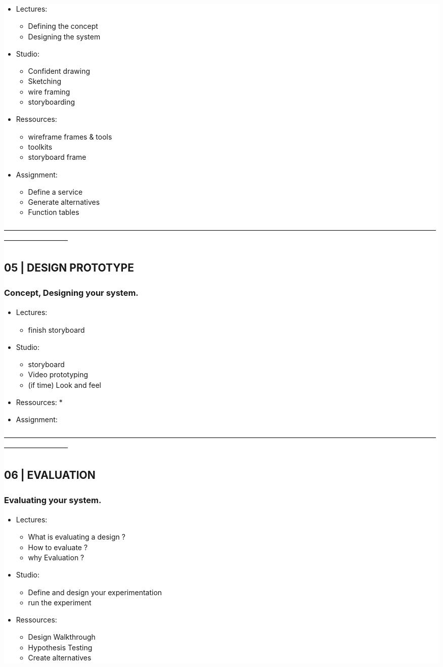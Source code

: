 * Lectures: 
	* Defining the concept 
	* Designing the system 

* Studio:
	* Confident drawing 
	* Sketching 
	* wire framing 
	* storyboarding 

* Ressources: 	
	* wireframe frames & tools
	* toolkits
	* storyboard frame 

* Assignment: 
	* Define a service 
	* Generate alternatives
	* Function tables 


——————————————————————————————————————————————————————————————————————
## 05 | DESIGN PROTOTYPE
### Concept, Designing your system.  


* Lectures: 
	* finish storyboard

* Studio:
	* storyboard 
	* Video prototyping 
	* (if time) Look and feel 

* Ressources:
	* 
	
* Assignment: 


——————————————————————————————————————————————————————————————————————
## 06 | EVALUATION  
### Evaluating your system. 

* Lectures: 
	* What is evaluating a design ? 
	* How to evaluate ? 
	* why Evaluation ? 

* Studio:
	* Define and design your experimentation
	* run the experiment 

* Ressources: 	
	* Design Walkthrough
	* Hypothesis Testing
	* Create alternatives
